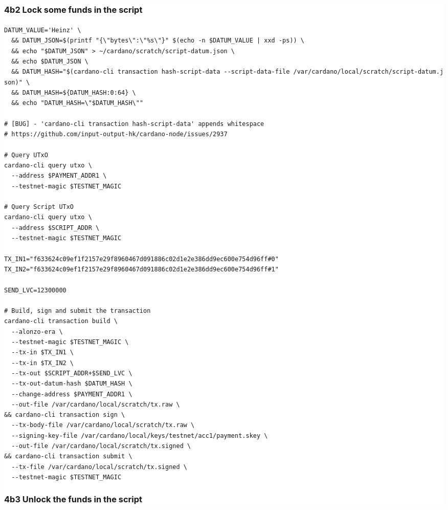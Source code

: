 ### 4b2 Lock some funds in the script

```
DATUM_VALUE='Heinz' \
  && DATUM_JSON=$(printf "{\"bytes\":\"%s\"}" $(echo -n $DATUM_VALUE | xxd -ps)) \
  && echo "$DATUM_JSON" > ~/cardano/scratch/script-datum.json \
  && echo $DATUM_JSON \
  && DATUM_HASH="$(cardano-cli transaction hash-script-data --script-data-file /var/cardano/local/scratch/script-datum.json)" \
  && DATUM_HASH=${DATUM_HASH:0:64} \
  && echo "DATUM_HASH=\"$DATUM_HASH\""

# [BUG] - 'cardano-cli transaction hash-script-data' appends whitespace
# https://github.com/input-output-hk/cardano-node/issues/2937

# Query UTxO
cardano-cli query utxo \
  --address $PAYMENT_ADDR1 \
  --testnet-magic $TESTNET_MAGIC

# Query Script UTxO
cardano-cli query utxo \
  --address $SCRIPT_ADDR \
  --testnet-magic $TESTNET_MAGIC

TX_IN1="f633624c09ef1f2157e29f8960467d091886c02d1e2e386dd9ec600e754d96ff#0"
TX_IN2="f633624c09ef1f2157e29f8960467d091886c02d1e2e386dd9ec600e754d96ff#1"

SEND_LVC=12300000

# Build, sign and submit the transaction
cardano-cli transaction build \
  --alonzo-era \
  --testnet-magic $TESTNET_MAGIC \
  --tx-in $TX_IN1 \
  --tx-in $TX_IN2 \
  --tx-out $SCRIPT_ADDR+$SEND_LVC \
  --tx-out-datum-hash $DATUM_HASH \
  --change-address $PAYMENT_ADDR1 \
  --out-file /var/cardano/local/scratch/tx.raw \
&& cardano-cli transaction sign \
  --tx-body-file /var/cardano/local/scratch/tx.raw \
  --signing-key-file /var/cardano/local/keys/testnet/acc1/payment.skey \
  --out-file /var/cardano/local/scratch/tx.signed \
&& cardano-cli transaction submit \
  --tx-file /var/cardano/local/scratch/tx.signed \
  --testnet-magic $TESTNET_MAGIC
```

### 4b3 Unlock the funds in the script

